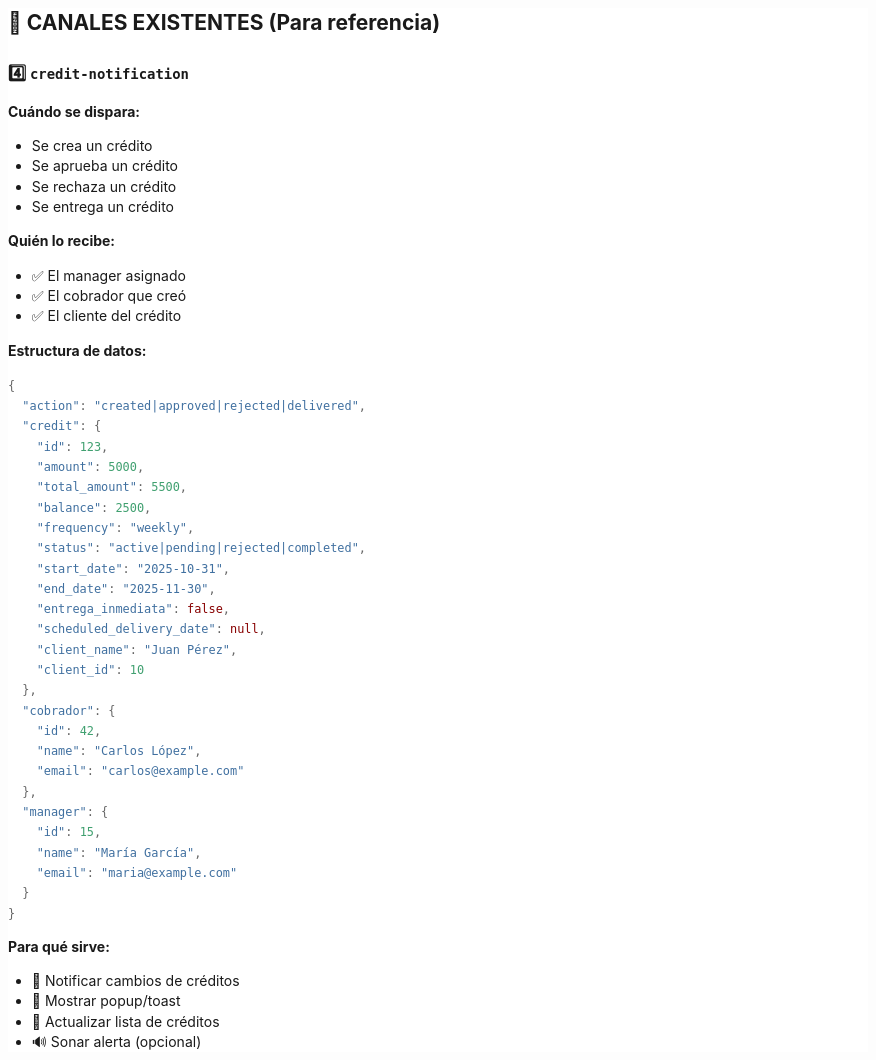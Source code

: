 
## 🔔 CANALES EXISTENTES (Para referencia)

### 4️⃣ `credit-notification`

**Cuándo se dispara:**
- Se crea un crédito
- Se aprueba un crédito
- Se rechaza un crédito
- Se entrega un crédito

**Quién lo recibe:**
- ✅ El manager asignado
- ✅ El cobrador que creó
- ✅ El cliente del crédito

**Estructura de datos:**
```dart
{
  "action": "created|approved|rejected|delivered",
  "credit": {
    "id": 123,
    "amount": 5000,
    "total_amount": 5500,
    "balance": 2500,
    "frequency": "weekly",
    "status": "active|pending|rejected|completed",
    "start_date": "2025-10-31",
    "end_date": "2025-11-30",
    "entrega_inmediata": false,
    "scheduled_delivery_date": null,
    "client_name": "Juan Pérez",
    "client_id": 10
  },
  "cobrador": {
    "id": 42,
    "name": "Carlos López",
    "email": "carlos@example.com"
  },
  "manager": {
    "id": 15,
    "name": "María García",
    "email": "maria@example.com"
  }
}
```

**Para qué sirve:**
- 🔔 Notificar cambios de créditos
- 📲 Mostrar popup/toast
- 📝 Actualizar lista de créditos
- 🔊 Sonar alerta (opcional)
